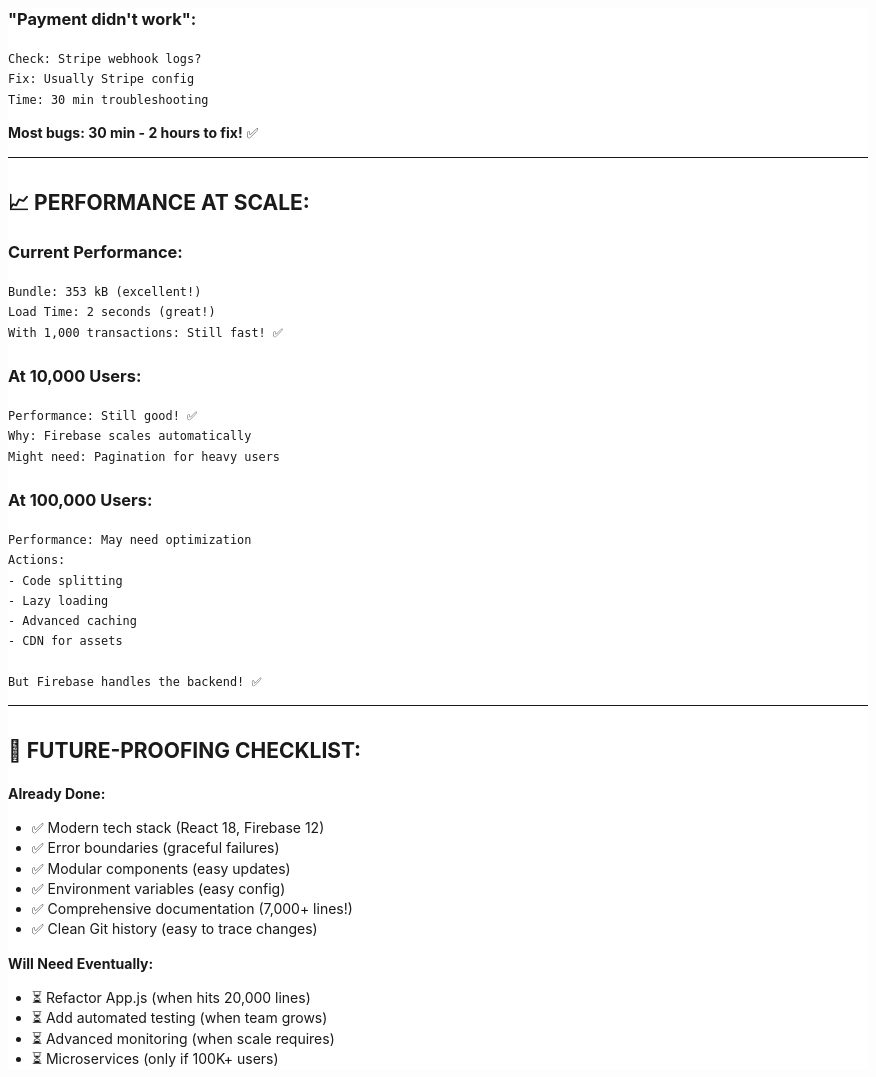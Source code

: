 ### **"Payment didn't work":**
```
Check: Stripe webhook logs?
Fix: Usually Stripe config
Time: 30 min troubleshooting
```

**Most bugs: 30 min - 2 hours to fix!** ✅

---

## 📈 **PERFORMANCE AT SCALE:**

### **Current Performance:**
```
Bundle: 353 kB (excellent!)
Load Time: 2 seconds (great!)
With 1,000 transactions: Still fast! ✅
```

### **At 10,000 Users:**
```
Performance: Still good! ✅
Why: Firebase scales automatically
Might need: Pagination for heavy users
```

### **At 100,000 Users:**
```
Performance: May need optimization
Actions:
- Code splitting
- Lazy loading
- Advanced caching
- CDN for assets

But Firebase handles the backend! ✅
```

---

## 🔮 **FUTURE-PROOFING CHECKLIST:**

**Already Done:**
- ✅ Modern tech stack (React 18, Firebase 12)
- ✅ Error boundaries (graceful failures)
- ✅ Modular components (easy updates)
- ✅ Environment variables (easy config)
- ✅ Comprehensive documentation (7,000+ lines!)
- ✅ Clean Git history (easy to trace changes)

**Will Need Eventually:**
- ⏳ Refactor App.js (when hits 20,000 lines)
- ⏳ Add automated testing (when team grows)
- ⏳ Advanced monitoring (when scale requires)
- ⏳ Microservices (only if 100K+ users)
